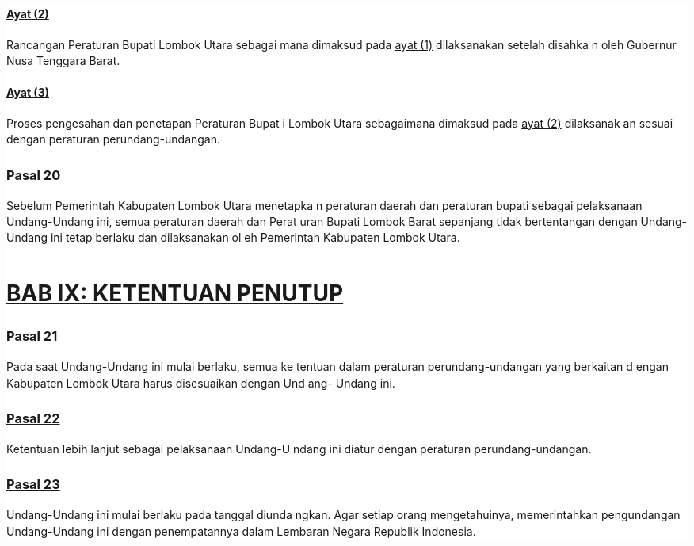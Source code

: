 #### [Ayat (2)](http://example.org/legal/peraturan/uu/2008/26/pasal/0019/versi/20080721/ayat/0002)
Rancangan Peraturan Bupati Lombok Utara sebagai mana dimaksud pada [ayat (1)](http://example.org/legal/peraturan/uu/2008/26/pasal/0019/versi/20080721/ayat/0001) dilaksanakan setelah disahka n oleh Gubernur Nusa Tenggara Barat.

#### [Ayat (3)](http://example.org/legal/peraturan/uu/2008/26/pasal/0019/versi/20080721/ayat/0003)
Proses pengesahan dan penetapan Peraturan Bupat i Lombok Utara sebagaimana dimaksud pada [ayat (2)](http://example.org/legal/peraturan/uu/2008/26/pasal/0019/versi/20080721/ayat/0002) dilaksanak an sesuai dengan peraturan perundang-undangan.


### [Pasal 20](http://example.org/legal/peraturan/uu/2008/26/pasal/0020)
Sebelum Pemerintah Kabupaten Lombok Utara menetapka n peraturan daerah dan peraturan bupati sebagai pelaksanaan Undang-Undang ini, semua peraturan daerah dan Perat uran Bupati Lombok Barat sepanjang tidak bertentangan dengan Undang-Undang ini tetap berlaku dan dilaksanakan ol eh Pemerintah Kabupaten Lombok Utara.
 


# [BAB IX: KETENTUAN PENUTUP](http://example.org/legal/peraturan/uu/2008/26/bab/0009)

### [Pasal 21](http://example.org/legal/peraturan/uu/2008/26/pasal/0021)
Pada saat Undang-Undang ini mulai berlaku, semua ke tentuan dalam peraturan perundang-undangan yang berkaitan d engan Kabupaten Lombok Utara harus disesuaikan dengan Und ang- Undang ini.


### [Pasal 22](http://example.org/legal/peraturan/uu/2008/26/pasal/0022)
Ketentuan lebih lanjut sebagai pelaksanaan Undang-U ndang ini diatur dengan peraturan perundang-undangan.


### [Pasal 23](http://example.org/legal/peraturan/uu/2008/26/pasal/0023)
Undang-Undang ini mulai berlaku pada tanggal diunda ngkan. Agar setiap orang mengetahuinya, memerintahkan pengundangan Undang-Undang ini dengan penempatannya dalam Lembaran Negara Republik Indonesia.
 
